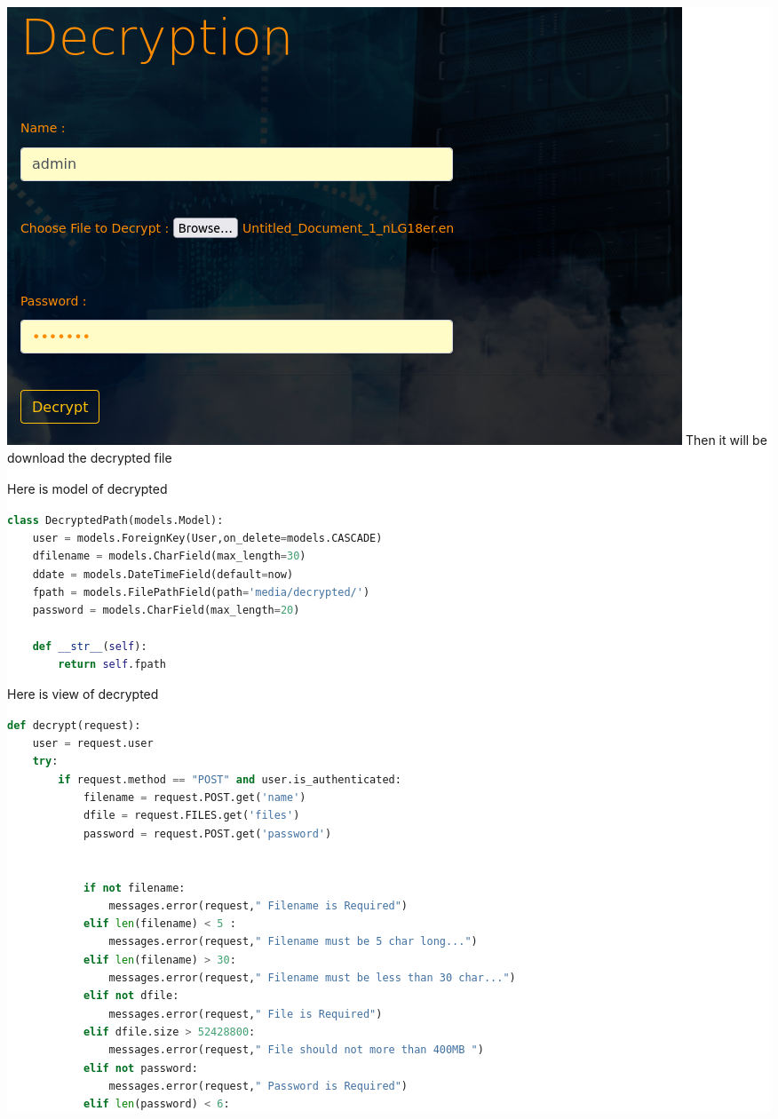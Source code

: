 ![Decryption](./static/images/Decryption.png)
Then it will be download the decrypted file

Here is model of decrypted
```python
class DecryptedPath(models.Model):
    user = models.ForeignKey(User,on_delete=models.CASCADE)
    dfilename = models.CharField(max_length=30)
    ddate = models.DateTimeField(default=now)
    fpath = models.FilePathField(path='media/decrypted/')
    password = models.CharField(max_length=20)

    def __str__(self):
        return self.fpath
```

Here is view of decrypted
```python
def decrypt(request):
    user = request.user
    try:
        if request.method == "POST" and user.is_authenticated:
            filename = request.POST.get('name')
            dfile = request.FILES.get('files')
            password = request.POST.get('password')

        
            if not filename:
                messages.error(request," Filename is Required")
            elif len(filename) < 5 :
                messages.error(request," Filename must be 5 char long...")
            elif len(filename) > 30:
                messages.error(request," Filename must be less than 30 char...")
            elif not dfile:
                messages.error(request," File is Required")
            elif dfile.size > 52428800:
                messages.error(request," File should not more than 400MB ")
            elif not password:
                messages.error(request," Password is Required")
            elif len(password) < 6:
```